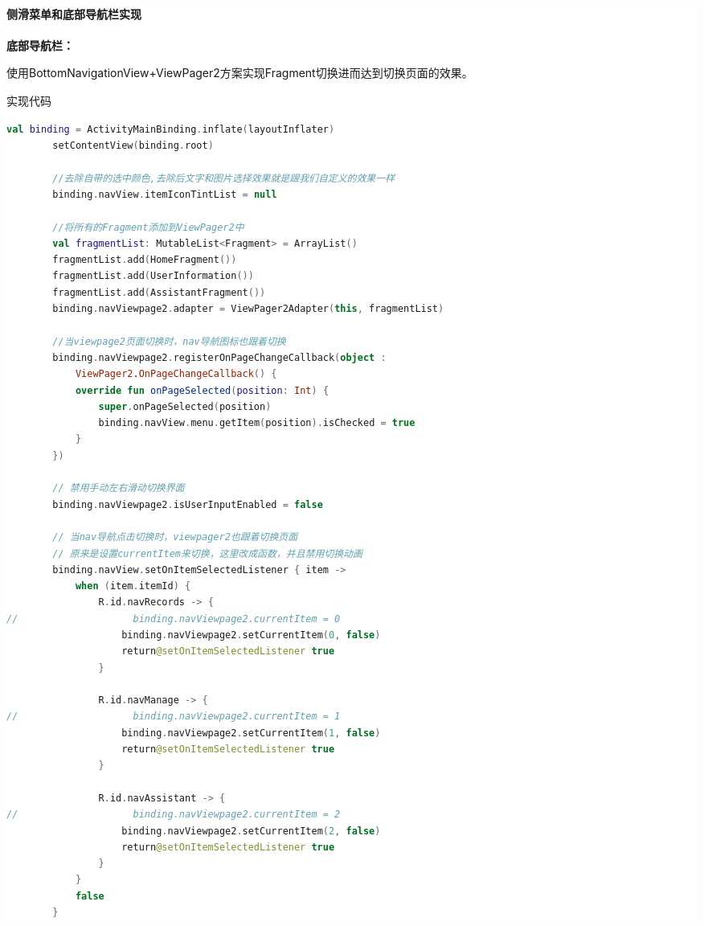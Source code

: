 #### 侧滑菜单和底部导航栏实现

**底部导航栏：**

使用BottomNavigationView+ViewPager2方案实现Fragment切换进而达到切换页面的效果。

实现代码

```kotlin
val binding = ActivityMainBinding.inflate(layoutInflater)
        setContentView(binding.root)

        //去除自带的选中颜色,去除后文字和图片选择效果就是跟我们自定义的效果一样
        binding.navView.itemIconTintList = null

        //将所有的Fragment添加到ViewPager2中
        val fragmentList: MutableList<Fragment> = ArrayList()
        fragmentList.add(HomeFragment())
        fragmentList.add(UserInformation())
        fragmentList.add(AssistantFragment())
        binding.navViewpage2.adapter = ViewPager2Adapter(this, fragmentList)

        //当viewpage2页面切换时，nav导航图标也跟着切换
        binding.navViewpage2.registerOnPageChangeCallback(object :
            ViewPager2.OnPageChangeCallback() {
            override fun onPageSelected(position: Int) {
                super.onPageSelected(position)
                binding.navView.menu.getItem(position).isChecked = true
            }
        })

        // 禁用手动左右滑动切换界面
        binding.navViewpage2.isUserInputEnabled = false

        // 当nav导航点击切换时，viewpager2也跟着切换页面
        // 原来是设置currentItem来切换，这里改成函数，并且禁用切换动画
        binding.navView.setOnItemSelectedListener { item ->
            when (item.itemId) {
                R.id.navRecords -> {
//                    binding.navViewpage2.currentItem = 0
                    binding.navViewpage2.setCurrentItem(0, false)
                    return@setOnItemSelectedListener true
                }

                R.id.navManage -> {
//                    binding.navViewpage2.currentItem = 1
                    binding.navViewpage2.setCurrentItem(1, false)
                    return@setOnItemSelectedListener true
                }

                R.id.navAssistant -> {
//                    binding.navViewpage2.currentItem = 2
                    binding.navViewpage2.setCurrentItem(2, false)
                    return@setOnItemSelectedListener true
                }
            }
            false
        }
```
